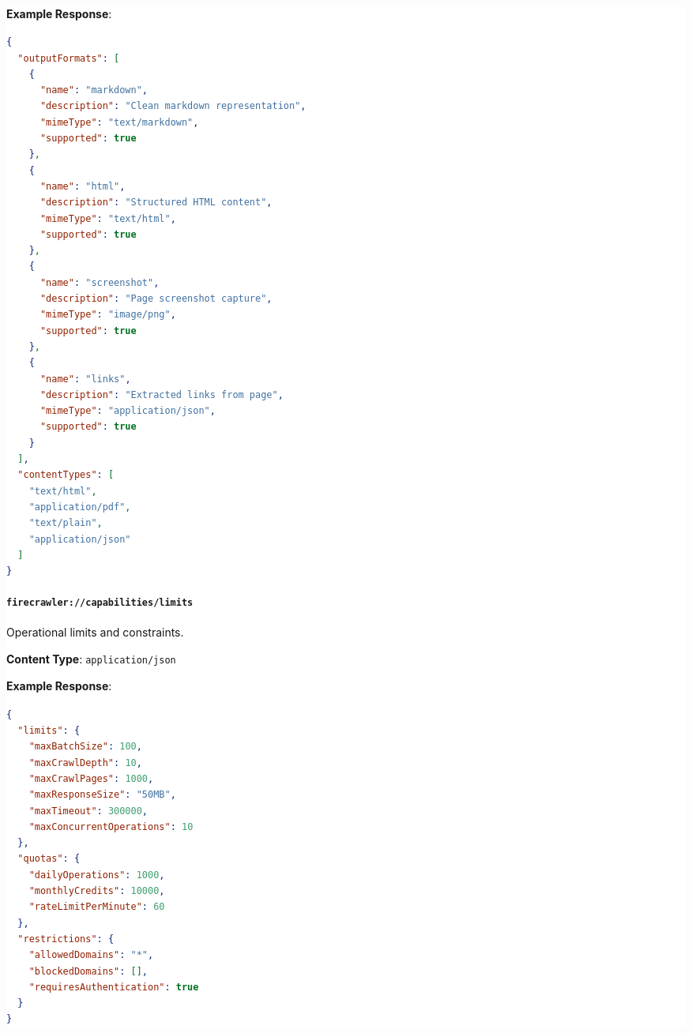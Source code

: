 **Example Response**:
```json
{
  "outputFormats": [
    {
      "name": "markdown",
      "description": "Clean markdown representation",
      "mimeType": "text/markdown",
      "supported": true
    },
    {
      "name": "html", 
      "description": "Structured HTML content",
      "mimeType": "text/html",
      "supported": true
    },
    {
      "name": "screenshot",
      "description": "Page screenshot capture",
      "mimeType": "image/png",
      "supported": true
    },
    {
      "name": "links",
      "description": "Extracted links from page",
      "mimeType": "application/json",
      "supported": true
    }
  ],
  "contentTypes": [
    "text/html",
    "application/pdf",
    "text/plain",
    "application/json"
  ]
}
```

#### `firecrawler://capabilities/limits`
Operational limits and constraints.

**Content Type**: `application/json`

**Example Response**:
```json
{
  "limits": {
    "maxBatchSize": 100,
    "maxCrawlDepth": 10,
    "maxCrawlPages": 1000,
    "maxResponseSize": "50MB",
    "maxTimeout": 300000,
    "maxConcurrentOperations": 10
  },
  "quotas": {
    "dailyOperations": 1000,
    "monthlyCredits": 10000,
    "rateLimitPerMinute": 60
  },
  "restrictions": {
    "allowedDomains": "*",
    "blockedDomains": [],
    "requiresAuthentication": true
  }
}
```